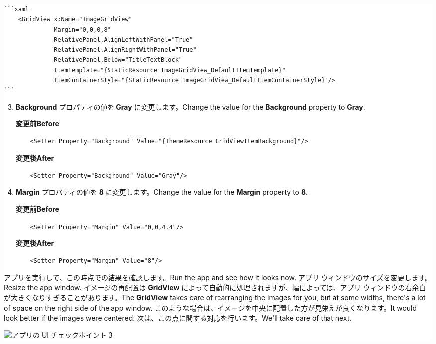     ```xaml
        <GridView x:Name="ImageGridView"
                  Margin="0,0,0,8"
                  RelativePanel.AlignLeftWithPanel="True"
                  RelativePanel.AlignRightWithPanel="True"
                  RelativePanel.Below="TitleTextBlock"
                  ItemTemplate="{StaticResource ImageGridView_DefaultItemTemplate}"
                  ItemContainerStyle="{StaticResource ImageGridView_DefaultItemContainerStyle}"/>
    ```

3. <span data-ttu-id="4c8a1-284">**Background** プロパティの値を **Gray** に変更します。</span><span class="sxs-lookup"><span data-stu-id="4c8a1-284">Change the value for the **Background** property to **Gray**.</span></span>

    **<span data-ttu-id="4c8a1-285">変更前</span><span class="sxs-lookup"><span data-stu-id="4c8a1-285">Before</span></span>**
    ```xaml
        <Setter Property="Background" Value="{ThemeResource GridViewItemBackground}"/>
    ```

    **<span data-ttu-id="4c8a1-286">変更後</span><span class="sxs-lookup"><span data-stu-id="4c8a1-286">After</span></span>**
    ```xaml
        <Setter Property="Background" Value="Gray"/>
    ```

4. <span data-ttu-id="4c8a1-287">**Margin** プロパティの値を **8** に変更します。</span><span class="sxs-lookup"><span data-stu-id="4c8a1-287">Change the value for the **Margin** property to **8**.</span></span>

    **<span data-ttu-id="4c8a1-288">変更前</span><span class="sxs-lookup"><span data-stu-id="4c8a1-288">Before</span></span>**
    ```xaml
        <Setter Property="Margin" Value="0,0,4,4"/>
    ```

    **<span data-ttu-id="4c8a1-289">変更後</span><span class="sxs-lookup"><span data-stu-id="4c8a1-289">After</span></span>**
    ```xaml
        <Setter Property="Margin" Value="8"/>
    ```

<span data-ttu-id="4c8a1-290">アプリを実行して、この時点での結果を確認します。</span><span class="sxs-lookup"><span data-stu-id="4c8a1-290">Run the app and see how it looks now.</span></span> <span data-ttu-id="4c8a1-291">アプリ ウィンドウのサイズを変更します。</span><span class="sxs-lookup"><span data-stu-id="4c8a1-291">Resize the app window.</span></span> <span data-ttu-id="4c8a1-292">イメージの再配置は **GridView** によって自動的に処理されますが、幅によっては、アプリ ウィンドウの右余白が大きくなりすぎることがあります。</span><span class="sxs-lookup"><span data-stu-id="4c8a1-292">The **GridView** takes care of rearranging the images for you, but at some widths, there's a lot of space on the right side of the app window.</span></span> <span data-ttu-id="4c8a1-293">このような場合は、イメージを中央に配置した方が見栄えが良くなります。</span><span class="sxs-lookup"><span data-stu-id="4c8a1-293">It would look better if the images were centered.</span></span> <span data-ttu-id="4c8a1-294">次は、この点に関する対応を行います。</span><span class="sxs-lookup"><span data-stu-id="4c8a1-294">We'll take care of that next.</span></span>

![アプリの UI チェックポイント 3](images/xaml-basics/layout-2.png)
